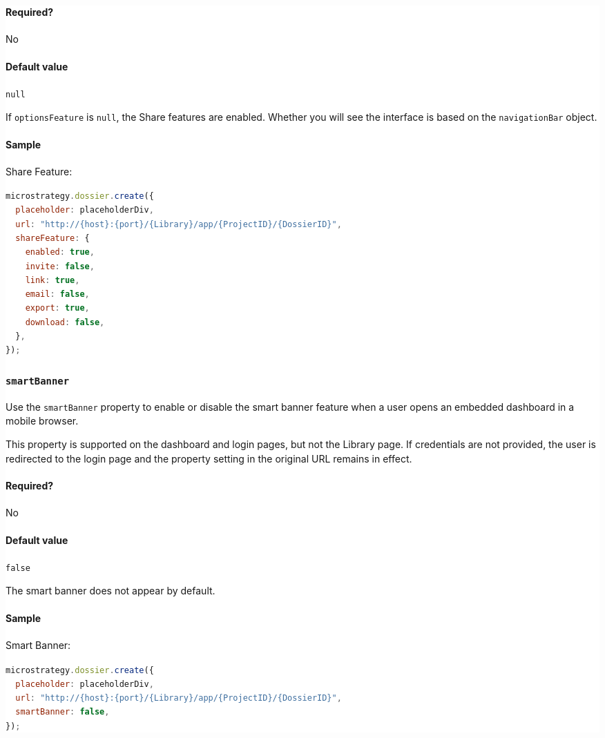 #### Required?

No

#### Default value

`null`

If `optionsFeature` is `null`, the Share features are enabled. Whether you will see the interface is based on the `navigationBar` object.

#### Sample

Share Feature:

```js
microstrategy.dossier.create({
  placeholder: placeholderDiv,
  url: "http://{host}:{port}/{Library}/app/{ProjectID}/{DossierID}",
  shareFeature: {
    enabled: true,
    invite: false,
    link: true,
    email: false,
    export: true,
    download: false,
  },
});
```

### `smartBanner`

Use the `smartBanner` property to enable or disable the smart banner feature when a user opens an embedded dashboard in a mobile browser.

This property is supported on the dashboard and login pages, but not the Library page. If credentials are not provided, the user is redirected to the login page and the property setting in the original URL remains in effect.

#### Required?

No

#### Default value

`false`

The smart banner does not appear by default.

#### Sample

Smart Banner:

```js
microstrategy.dossier.create({
  placeholder: placeholderDiv,
  url: "http://{host}:{port}/{Library}/app/{ProjectID}/{DossierID}",
  smartBanner: false,
});
```
